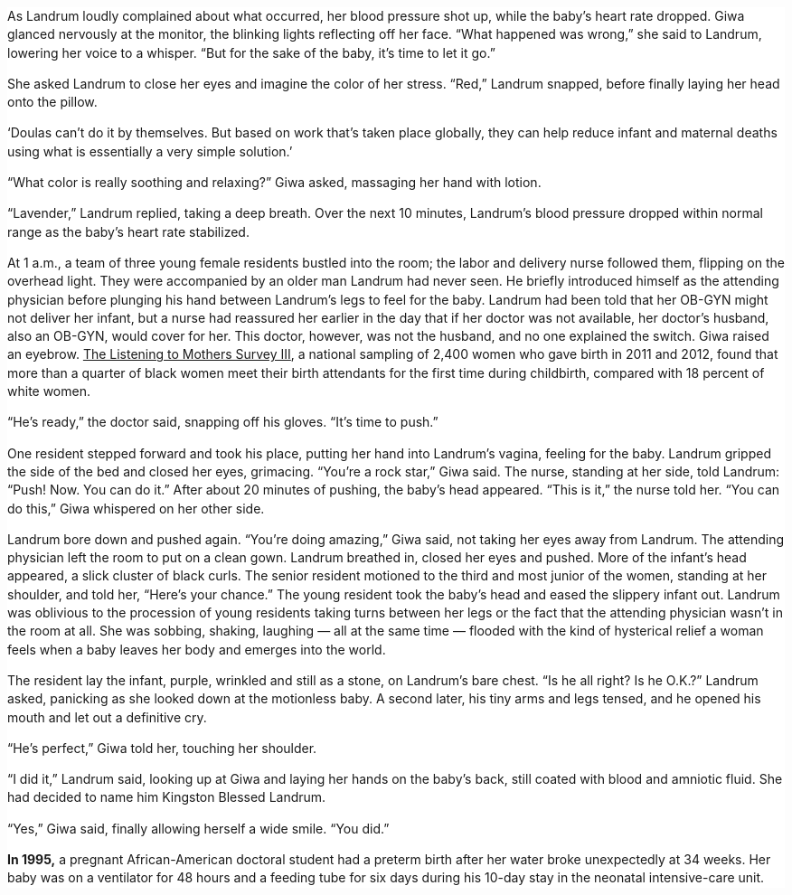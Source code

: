 As Landrum loudly complained about what occurred, her blood pressure shot up, while the baby’s heart rate dropped. Giwa glanced nervously at the monitor, the blinking lights reflecting off her face. “What happened was wrong,” she said to Landrum, lowering her voice to a whisper. “But for the sake of the baby, it’s time to let it go.”

She asked Landrum to close her eyes and imagine the color of her stress.
“Red,” Landrum snapped, before finally laying her head onto the pillow.

‘Doulas can’t do it by themselves. But based on work that’s taken place globally, they can help reduce infant and maternal deaths using what is essentially a very simple solution.’

“What color is really soothing and relaxing?” Giwa asked, massaging her hand with lotion.

“Lavender,” Landrum replied, taking a deep breath. Over the next 10 minutes, Landrum’s blood pressure dropped within normal range as the baby’s heart rate stabilized.

At 1 a.m., a team of three young female residents bustled into the room; the labor and delivery nurse followed them, flipping on the overhead light. They were accompanied by an older man Landrum had never seen. He briefly introduced himself as the attending physician before plunging his hand between Landrum’s legs to feel for the baby. Landrum had been told that her OB-GYN might not deliver her infant, but a nurse had reassured her earlier in the day that if her doctor was not available, her doctor’s husband, also an OB-GYN, would cover for her. This doctor, however, was not the husband, and no one explained the switch. Giwa raised an eyebrow. [The Listening to Mothers Survey III](http://transform.childbirthconnection.org/reports/listeningtomothers/race-ethnicity/), a national sampling of 2,400 women who gave birth in 2011 and 2012, found that more than a quarter of black women meet their birth attendants for the first time during childbirth, compared with 18 percent of white women.

“He’s ready,” the doctor said, snapping off his gloves. “It’s time to push.”

One resident stepped forward and took his place, putting her hand into Landrum’s vagina, feeling for the baby. Landrum gripped the side of the bed and closed her eyes, grimacing. “You’re a rock star,” Giwa said. The nurse, standing at her side, told Landrum: “Push! Now. You can do it.” After about 20 minutes of pushing, the baby’s head appeared. “This is it,” the nurse told her. “You can do this,” Giwa whispered on her other side.

Landrum bore down and pushed again. “You’re doing amazing,” Giwa said, not taking her eyes away from Landrum. The attending physician left the room to put on a clean gown. Landrum breathed in, closed her eyes and pushed. More of the infant’s head appeared, a slick cluster of black curls. The senior resident motioned to the third and most junior of the women, standing at her shoulder, and told her, “Here’s your chance.” The young resident took the baby’s head and eased the slippery infant out. Landrum was oblivious to the procession of young residents taking turns between her legs or the fact that the attending physician wasn’t in the room at all. She was sobbing, shaking, laughing — all at the same time — flooded with the kind of hysterical relief a woman feels when a baby leaves her body and emerges into the world.

The resident lay the infant, purple, wrinkled and still as a stone, on Landrum’s bare chest. “Is he all right? Is he O.K.?” Landrum asked, panicking as she looked down at the motionless baby. A second later, his tiny arms and legs tensed, and he opened his mouth and let out a definitive cry.

“He’s perfect,” Giwa told her, touching her shoulder.

“I did it,” Landrum said, looking up at Giwa and laying her hands on the baby’s back, still coated with blood and amniotic fluid. She had decided to name him Kingston Blessed Landrum.

“Yes,” Giwa said, finally allowing herself a wide smile. “You did.”

**In 1995,** a pregnant African-American doctoral student had a preterm birth after her water broke unexpectedly at 34 weeks. Her baby was on a ventilator for 48 hours and a feeding tube for six days during his 10-day stay in the neonatal intensive-care unit.
